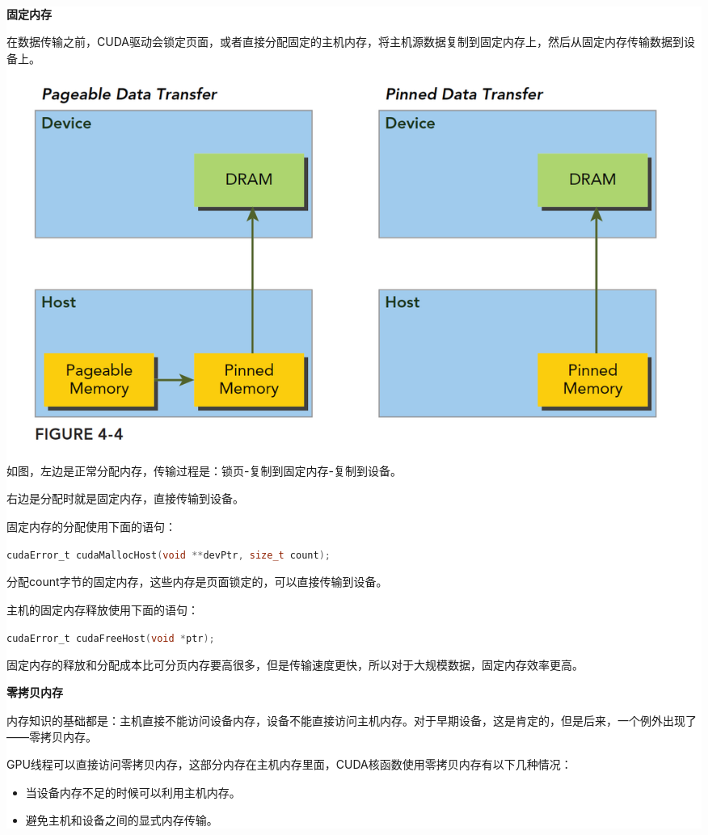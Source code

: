 **固定内存**

在数据传输之前，CUDA驱动会锁定页面，或者直接分配固定的主机内存，将主机源数据复制到固定内存上，然后从固定内存传输数据到设备上。

![](../../assert/static_memory.png)

如图，左边是正常分配内存，传输过程是：锁页-复制到固定内存-复制到设备。

右边是分配时就是固定内存，直接传输到设备。

固定内存的分配使用下面的语句：

```c
cudaError_t cudaMallocHost(void **devPtr, size_t count);
```

分配count字节的固定内存，这些内存是页面锁定的，可以直接传输到设备。

主机的固定内存释放使用下面的语句：

```c
cudaError_t cudaFreeHost(void *ptr);
```

固定内存的释放和分配成本比可分页内存要高很多，但是传输速度更快，所以对于大规模数据，固定内存效率更高。

**零拷贝内存**

内存知识的基础都是：主机直接不能访问设备内存，设备不能直接访问主机内存。对于早期设备，这是肯定的，但是后来，一个例外出现了——零拷贝内存。

GPU线程可以直接访问零拷贝内存，这部分内存在主机内存里面，CUDA核函数使用零拷贝内存有以下几种情况：

- 当设备内存不足的时候可以利用主机内存。

- 避免主机和设备之间的显式内存传输。
